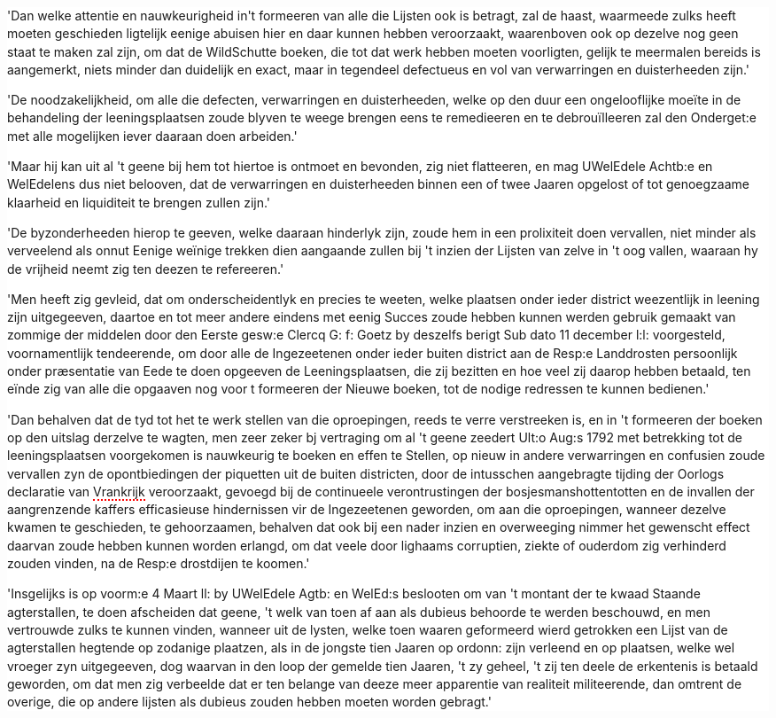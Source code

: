 'Dan welke attentie en nauwkeurigheid in't formeeren van alle die Lijsten ook is betragt, zal de haast, waarmeede zulks heeft moeten geschieden ligtelijk eenige abuisen hier en daar kunnen hebben veroorzaakt, waarenboven ook op dezelve nog geen staat te maken zal zijn, om dat de WildSchutte boeken, die tot dat werk hebben moeten voorligten, gelijk te meermalen bereids is aangemerkt, niets minder dan duidelijk en exact, maar in tegendeel defectueus en vol van verwarringen en duisterheeden zijn.'

'De noodzakelijkheid, om alle die defecten, verwarringen en duisterheeden, welke op den duur een ongelooflijke moeïte in de behandeling der leeningsplaatsen zoude blyven te weege brengen eens te remedieeren en te debrouïlleeren zal den Onderget:e met alle mogelijken iever daaraan doen arbeiden.'

'Maar hij kan uit al 't geene bij hem tot hiertoe is ontmoet en bevonden, zig niet flatteeren, en mag UWelEdele Achtb:e en WelEdelens dus niet belooven, dat de verwarringen en duisterheeden binnen een of twee Jaaren opgelost of tot genoegzaame klaarheid en liquiditeit te brengen zullen zijn.'

'De byzonderheeden hierop te geeven, welke daaraan hinderlyk zijn, zoude hem in een prolixiteit doen vervallen, niet minder als verveelend als onnut Eenige weïnige trekken dien aangaande zullen bij 't inzien der Lijsten van zelve in 't oog vallen, waaraan hy de vrijheid neemt zig ten deezen te refereeren.'

'Men heeft zig gevleid, dat om onderscheidentlyk en precies te weeten, welke plaatsen onder ieder district weezentlijk in leening zijn uitgegeeven, daartoe en tot meer andere eindens met eenig Succes zoude hebben kunnen werden gebruik gemaakt van zommige der middelen door den Eerste gesw:e Clercq G: f: Goetz by deszelfs berigt Sub dato 11 december l:l: voorgesteld, voornamentlijk tendeerende, om door alle de Ingezeetenen onder ieder buiten district aan de Resp:e Landdrosten persoonlijk onder præsentatie van Eede te doen opgeeven de Leeningsplaatsen, die zij bezitten en hoe veel zij daarop hebben betaald, ten eïnde zig van alle die opgaaven nog voor t formeeren der Nieuwe boeken, tot de nodige redressen te kunnen bedienen.'

'Dan behalven dat de tyd tot het te werk stellen van die oproepingen, reeds te verre verstreeken is, en in 't formeeren der boeken op den uitslag derzelve te wagten, men zeer zeker bj vertraging om al 't geene zeedert Ult:o Aug:s 1792 met betrekking tot de leeningsplaatsen voorgekomen is nauwkeurig te boeken en effen te Stellen, op nieuw in andere verwarringen en confusien zoude vervallen zyn de opontbiedingen der piquetten uit de buiten districten, door de intusschen aangebragte tijding der Oorlogs declaratie van <span style="border-bottom: 2px dotted #FF0000;">Vrankrijk</span> veroorzaakt, gevoegd bij de continueele verontrustingen der bosjesmanshottentotten en de invallen der aangrenzende kaffers efficasieuse hindernissen vir de Ingezeetenen geworden, om aan die oproepingen, wanneer dezelve kwamen te geschieden, te gehoorzaamen, behalven dat ook bij een nader inzien en overweeging nimmer het gewenscht effect daarvan zoude hebben kunnen worden erlangd, om dat veele door lighaams corruptien, ziekte of ouderdom zig verhinderd zouden vinden, na de Resp:e drostdijen te koomen.'

'Insgelijks is op voorm:e 4 Maart ll: by UWelEdele Agtb: en WelEd:s beslooten om van 't montant der te kwaad Staande agterstallen, te doen afscheiden dat geene, 't welk van toen af aan als dubieus behoorde te werden beschouwd, en men vertrouwde zulks te kunnen vinden, wanneer uit de lysten, welke toen waaren geformeerd wierd getrokken een Lijst van de agterstallen hegtende op zodanige plaatzen, als in de jongste tien Jaaren op ordonn: zijn verleend en op plaatsen, welke wel vroeger zyn uitgegeeven, dog waarvan in den loop der gemelde tien Jaaren, 't zy geheel, 't zij ten deele de erkentenis is betaald geworden, om dat men zig verbeelde dat er ten belange van deeze meer apparentie van realiteit militeerende, dan omtrent de overige, die op andere lijsten als dubieus zouden hebben moeten worden gebragt.'
